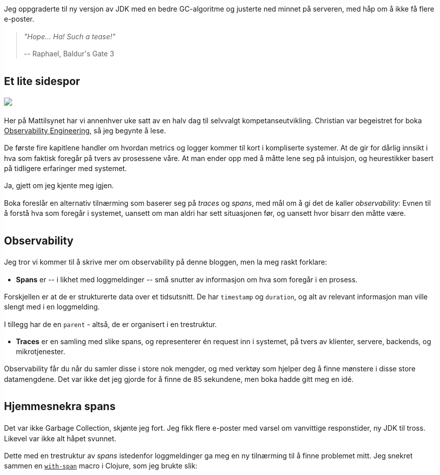 Jeg oppgraderte til ny versjon av JDK med en bedre GC-algoritme og justerte ned
minnet på serveren, med håp om å ikke få flere e-poster.

> *"Hope... Ha! Such a tease!"*
>
> -- Raphael, Baldur's Gate 3

## Et lite sidespor

<img class="floaty-photo" src="/images/obseng.jpg">

Her på Mattilsynet har vi annenhver uke satt av en halv dag til selvvalgt
kompetanseutvikling. Christian var begeistret for boka [Observability Engineering](https://www.honeycomb.io/wp-content/uploads/2022/05/Honeycomb-OReilly-Book-on-Observability-Engineering.pdf),
så jeg begynte å lese.

De første fire kapitlene handler om hvordan metrics og logger kommer til kort i
kompliserte systemer. At de gir for dårlig innsikt i hva som faktisk foregår på
tvers av prosessene våre. At man ender opp med å måtte lene seg på intuisjon, og
heurestikker basert på tidligere erfaringer med systemet.

Ja, gjett om jeg kjente meg igjen.

Boka foreslår en alternativ tilnærming som baserer seg på *traces* og *spans*,
med mål om å gi det de kaller *observability*: Evnen til å forstå hva som
foregår i systemet, uansett om man aldri har sett situasjonen før, og uansett
hvor bisarr den måtte være.

## Observability

Jeg tror vi kommer til å skrive mer om observability på denne bloggen, men
la meg raskt forklare:

- **Spans** er -- i likhet med loggmeldinger -- små snutter av informasjon om hva som
foregår i en prosess.

Forskjellen er at de er strukturerte data over et tidsutsnitt. De har
`timestamp` og `duration`, og alt av relevant informasjon man ville slengt med
i en loggmelding.

I tillegg har de en `parent` - altså, de er organisert i en trestruktur.

- **Traces** er en samling med slike spans, og representerer én request inn i
systemet, på tvers av klienter, servere, backends, og mikrotjenester.

Observability får du når du samler disse i store nok mengder, og med verktøy som
hjelper deg å finne mønstere i disse store datamengdene. Det var ikke det jeg
gjorde for å finne de 85 sekundene, men boka hadde gitt meg en idé.

## Hjemmesnekra spans

Det var ikke Garbage Collection, skjønte jeg fort. Jeg fikk flere e-poster med
varsel om vanvittige responstider, ny JDK til tross. Likevel var ikke alt håpet svunnet.

Dette med en trestruktur av *spans* istedenfor loggmeldinger ga meg en ny
tilnærming til å finne problemet mitt. Jeg snekret sammen en [`with-span`](https://gist.github.com/magnars/849cdc6e0b6f0cc109f38c912ddc7144) macro i
Clojure, som jeg brukte slik:
